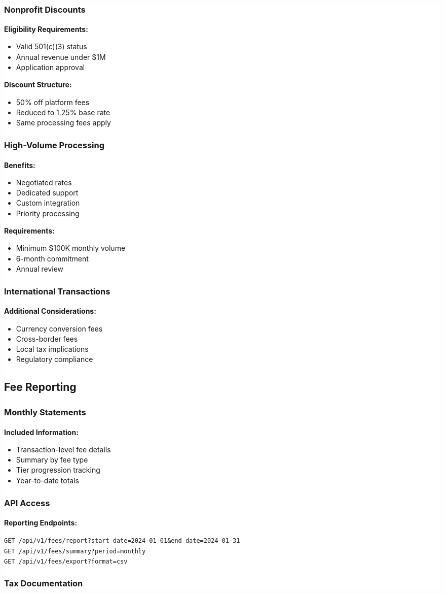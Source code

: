 ### Nonprofit Discounts

**Eligibility Requirements:**
- Valid 501(c)(3) status
- Annual revenue under $1M
- Application approval

**Discount Structure:**
- 50% off platform fees
- Reduced to 1.25% base rate
- Same processing fees apply

### High-Volume Processing

**Benefits:**
- Negotiated rates
- Dedicated support
- Custom integration
- Priority processing

**Requirements:**
- Minimum $100K monthly volume
- 6-month commitment
- Annual review

### International Transactions

**Additional Considerations:**
- Currency conversion fees
- Cross-border fees
- Local tax implications
- Regulatory compliance

## Fee Reporting

### Monthly Statements

**Included Information:**
- Transaction-level fee details
- Summary by fee type
- Tier progression tracking
- Year-to-date totals

### API Access

**Reporting Endpoints:**
```
GET /api/v1/fees/report?start_date=2024-01-01&end_date=2024-01-31
GET /api/v1/fees/summary?period=monthly
GET /api/v1/fees/export?format=csv
```

### Tax Documentation
